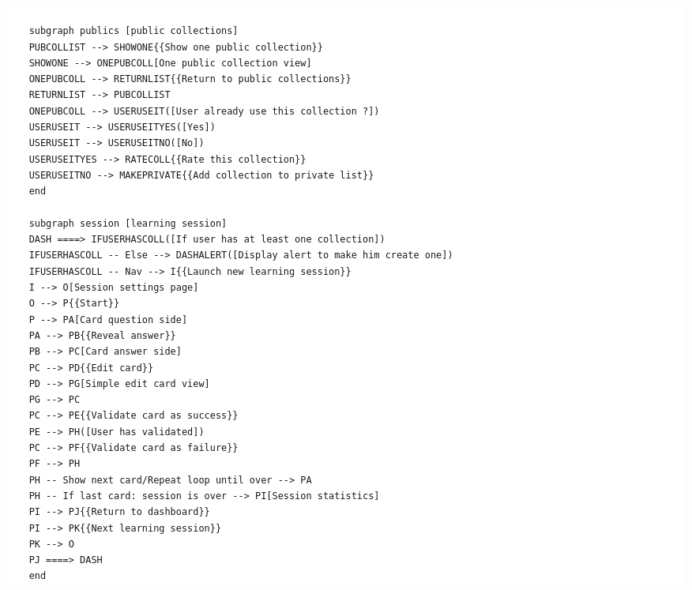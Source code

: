 ```mermaid

    subgraph publics [public collections]
    PUBCOLLIST --> SHOWONE{{Show one public collection}}
    SHOWONE --> ONEPUBCOLL[One public collection view]
    ONEPUBCOLL --> RETURNLIST{{Return to public collections}}
    RETURNLIST --> PUBCOLLIST
    ONEPUBCOLL --> USERUSEIT([User already use this collection ?])
    USERUSEIT --> USERUSEITYES([Yes])
    USERUSEIT --> USERUSEITNO([No])
    USERUSEITYES --> RATECOLL{{Rate this collection}}
    USERUSEITNO --> MAKEPRIVATE{{Add collection to private list}}
    end

    subgraph session [learning session]
    DASH ====> IFUSERHASCOLL([If user has at least one collection])
    IFUSERHASCOLL -- Else --> DASHALERT([Display alert to make him create one])
    IFUSERHASCOLL -- Nav --> I{{Launch new learning session}}
    I --> O[Session settings page]
    O --> P{{Start}}
    P --> PA[Card question side]
    PA --> PB{{Reveal answer}}
    PB --> PC[Card answer side]
    PC --> PD{{Edit card}}
    PD --> PG[Simple edit card view]
    PG --> PC
    PC --> PE{{Validate card as success}}
    PE --> PH([User has validated])
    PC --> PF{{Validate card as failure}}
    PF --> PH
    PH -- Show next card/Repeat loop until over --> PA
    PH -- If last card: session is over --> PI[Session statistics]
    PI --> PJ{{Return to dashboard}}
    PI --> PK{{Next learning session}}
    PK --> O
    PJ ====> DASH
    end
```